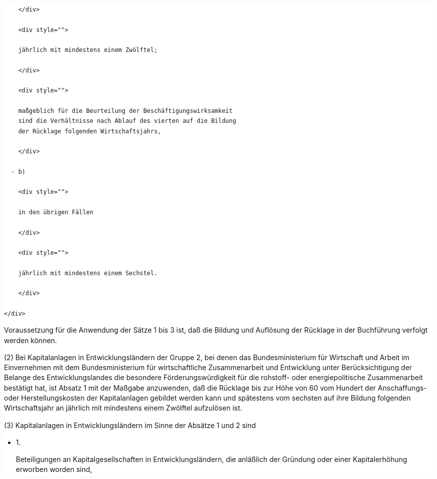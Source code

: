         </div>
        
        <div style="">
        
        jährlich mit mindestens einem Zwölftel;
        
        </div>
        
        <div style="">
        
        maßgeblich für die Beurteilung der Beschäftigungswirksamkeit
        sind die Verhältnisse nach Ablauf des vierten auf die Bildung
        der Rücklage folgenden Wirtschaftsjahrs,
        
        </div>
    
      - b)
        
        <div style="">
        
        in den übrigen Fällen
        
        </div>
        
        <div style="">
        
        jährlich mit mindestens einem Sechstel.
        
        </div>
    
    </div>

Voraussetzung für die Anwendung der Sätze 1 bis 3 ist, daß die Bildung
und Auflösung der Rücklage in der Buchführung verfolgt werden können.

</div>

<div class="jurAbsatz">

(2) Bei Kapitalanlagen in Entwicklungsländern der Gruppe 2, bei denen
das Bundesministerium für Wirtschaft und Arbeit im Einvernehmen mit dem
Bundesministerium für wirtschaftliche Zusammenarbeit und Entwicklung
unter Berücksichtigung der Belange des Entwicklungslandes die besondere
Förderungswürdigkeit für die rohstoff- oder energiepolitische
Zusammenarbeit bestätigt hat, ist Absatz 1 mit der Maßgabe anzuwenden,
daß die Rücklage bis zur Höhe von 60 vom Hundert der Anschaffungs- oder
Herstellungskosten der Kapitalanlagen gebildet werden kann und
spätestens vom sechsten auf ihre Bildung folgenden Wirtschaftsjahr an
jährlich mit mindestens einem Zwölftel aufzulösen ist.

</div>

<div class="jurAbsatz">

(3) Kapitalanlagen in Entwicklungsländern im Sinne der Absätze 1 und 2
sind

  - 1\.
    
    <div style="">
    
    Beteiligungen an Kapitalgesellschaften in Entwicklungsländern, die
    anläßlich der Gründung oder einer Kapitalerhöhung erworben worden
    sind,
    